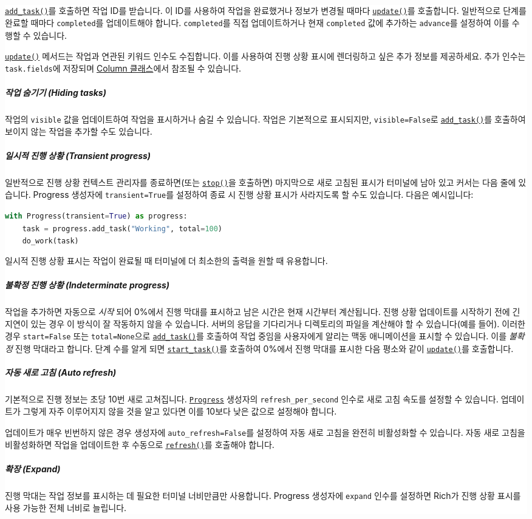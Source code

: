 [`add_task()`](https://rich.readthedocs.io/en/latest/reference/progress.html#rich.progress.Progress.add_task "rich.progress.Progress.add_task")를 호출하면 작업 ID를 받습니다. 이 ID를 사용하여 작업을 완료했거나 정보가 변경될 때마다 [`update()`](https://rich.readthedocs.io/en/latest/reference/progress.html#rich.progress.Progress.update "rich.progress.Progress.update")를 호출합니다. 일반적으로 단계를 완료할 때마다 `completed`를 업데이트해야 합니다. `completed`를 직접 업데이트하거나 현재 `completed` 값에 추가하는 `advance`를 설정하여 이를 수행할 수 있습니다.

[`update()`](https://rich.readthedocs.io/en/latest/reference/progress.html#rich.progress.Progress.update "rich.progress.Progress.update") 메서드는 작업과 연관된 키워드 인수도 수집합니다. 이를 사용하여 진행 상황 표시에 렌더링하고 싶은 추가 정보를 제공하세요. 추가 인수는 `task.fields`에 저장되며 [Column 클래스](https://rich.readthedocs.io/en/latest/progress.html#columns)에서 참조될 수 있습니다.

##### 작업 숨기기 (Hiding tasks)

작업의 `visible` 값을 업데이트하여 작업을 표시하거나 숨길 수 있습니다. 작업은 기본적으로 표시되지만, `visible=False`로 [`add_task()`](https://rich.readthedocs.io/en/latest/reference/progress.html#rich.progress.Progress.add_task "rich.progress.Progress.add_task")를 호출하여 보이지 않는 작업을 추가할 수도 있습니다.

##### 일시적 진행 상황 (Transient progress)

일반적으로 진행 상황 컨텍스트 관리자를 종료하면(또는 [`stop()`](https://rich.readthedocs.io/en/latest/reference/progress.html#rich.progress.Progress.stop "rich.progress.Progress.stop")을 호출하면) 마지막으로 새로 고침된 표시가 터미널에 남아 있고 커서는 다음 줄에 있습니다. Progress 생성자에 `transient=True`를 설정하여 종료 시 진행 상황 표시가 사라지도록 할 수도 있습니다. 다음은 예시입니다:

```python
with Progress(transient=True) as progress:
    task = progress.add_task("Working", total=100)
    do_work(task)
```

일시적 진행 상황 표시는 작업이 완료될 때 터미널에 더 최소한의 출력을 원할 때 유용합니다.

##### 불확정 진행 상황 (Indeterminate progress)

작업을 추가하면 자동으로 _시작_ 되어 0%에서 진행 막대를 표시하고 남은 시간은 현재 시간부터 계산됩니다. 진행 상황 업데이트를 시작하기 전에 긴 지연이 있는 경우 이 방식이 잘 작동하지 않을 수 있습니다. 서버의 응답을 기다리거나 디렉토리의 파일을 계산해야 할 수 있습니다(예를 들어). 이러한 경우 `start=False` 또는 `total=None`으로 [`add_task()`](https://rich.readthedocs.io/en/latest/reference/progress.html#rich.progress.Progress.add_task "rich.progress.Progress.add_task")를 호출하여 작업 중임을 사용자에게 알리는 맥동 애니메이션을 표시할 수 있습니다. 이를 _불확정_ 진행 막대라고 합니다. 단계 수를 알게 되면 [`start_task()`](https://rich.readthedocs.io/en/latest/reference/progress.html#rich.progress.Progress.start_task "rich.progress.Progress.start_task")를 호출하여 0%에서 진행 막대를 표시한 다음 평소와 같이 [`update()`](https://rich.readthedocs.io/en/latest/reference/progress.html#rich.progress.Progress.update "rich.progress.Progress.update")를 호출합니다.

##### 자동 새로 고침 (Auto refresh)

기본적으로 진행 정보는 초당 10번 새로 고쳐집니다. [`Progress`](https://rich.readthedocs.io/en/latest/reference/progress.html#rich.progress.Progress "rich.progress.Progress") 생성자의 `refresh_per_second` 인수로 새로 고침 속도를 설정할 수 있습니다. 업데이트가 그렇게 자주 이루어지지 않을 것을 알고 있다면 이를 10보다 낮은 값으로 설정해야 합니다.

업데이트가 매우 빈번하지 않은 경우 생성자에 `auto_refresh=False`를 설정하여 자동 새로 고침을 완전히 비활성화할 수 있습니다. 자동 새로 고침을 비활성화하면 작업을 업데이트한 후 수동으로 [`refresh()`](https://rich.readthedocs.io/en/latest/reference/progress.html#rich.progress.Progress.refresh "rich.progress.Progress.refresh")를 호출해야 합니다.

##### 확장 (Expand)

진행 막대는 작업 정보를 표시하는 데 필요한 터미널 너비만큼만 사용합니다. Progress 생성자에 `expand` 인수를 설정하면 Rich가 진행 상황 표시를 사용 가능한 전체 너비로 늘립니다.
